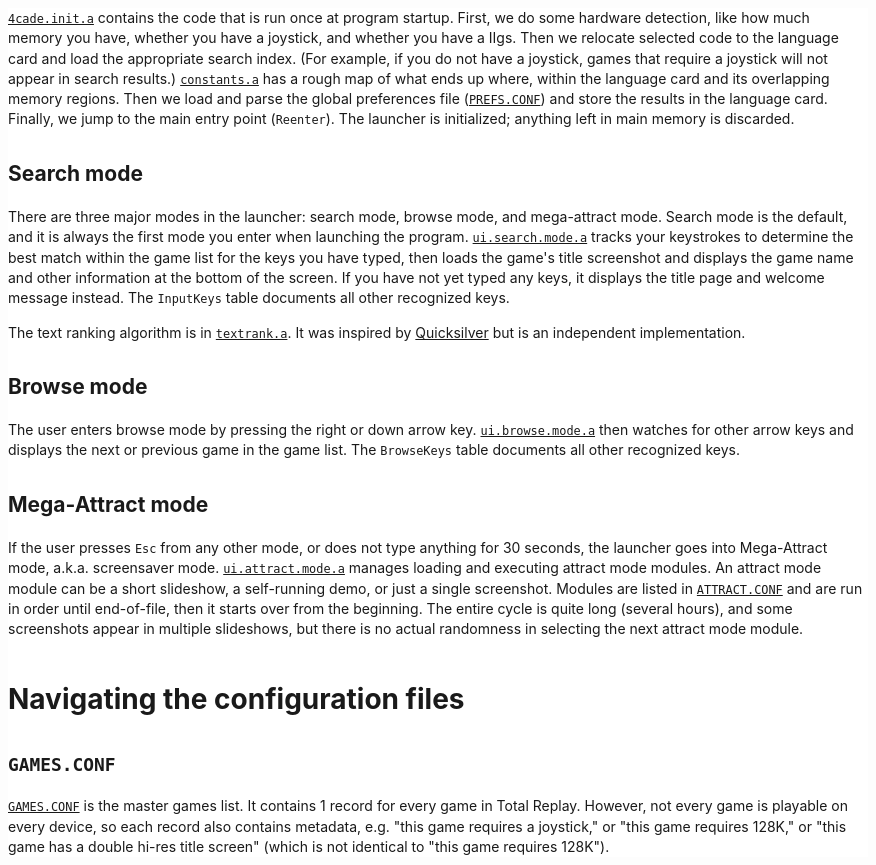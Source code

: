 [`4cade.init.a`](https://github.com/a2-4am/4cade/blob/main/src/4cade.init.a) contains the code that is run once at program startup. First, we do some hardware detection, like how much memory you have, whether you have a joystick, and whether you have a IIgs. Then we relocate selected code to the language card and load the appropriate search index. (For example, if you do not have a joystick, games that require a joystick will not appear in search results.) [`constants.a`](https://github.com/a2-4am/4cade/blob/main/src/constants.a) has a rough map of what ends up where, within the language card and its overlapping memory regions. Then we load and parse the global preferences file ([`PREFS.CONF`](https://github.com/a2-4am/4cade/blob/main/res/prefs.conf)) and store the results in the language card. Finally, we jump to the main entry point (`Reenter`). The launcher is initialized; anything left in main memory is discarded.

## Search mode

There are three major modes in the launcher: search mode, browse mode, and mega-attract mode. Search mode is the default, and it is always the first mode you enter when launching the program. [`ui.search.mode.a`](https://github.com/a2-4am/4cade/blob/main/src/ui.search.mode.a) tracks your keystrokes to determine the best match within the game list for the keys you have typed, then loads the game's title screenshot and displays the game name and other information at the bottom of the screen. If you have not yet typed any keys, it displays the title page and welcome message instead. The `InputKeys` table documents all other recognized keys.

The text ranking algorithm is in [`textrank.a`](https://github.com/a2-4am/4cade/blob/main/src/textrank.a). It was inspired by [Quicksilver](https://github.com/quicksilver/Quicksilver) but is an independent implementation.

## Browse mode

The user enters browse mode by pressing the right or down arrow key. [`ui.browse.mode.a`](https://github.com/a2-4am/4cade/blob/main/src/ui.browse.mode.a) then watches for other arrow keys and displays the next or previous game in the game list. The `BrowseKeys` table documents all other recognized keys.

## Mega-Attract mode

If the user presses `Esc` from any other mode, or does not type anything for 30 seconds, the launcher goes into Mega-Attract mode, a.k.a. screensaver mode. [`ui.attract.mode.a`](https://github.com/a2-4am/4cade/blob/main/src/ui.attract.mode.a) manages loading and executing attract mode modules. An attract mode module can be a short slideshow, a self-running demo, or just a single screenshot. Modules are listed in [`ATTRACT.CONF`](https://github.com/a2-4am/4cade/blob/main/res/attract.conf) and are run in order until end-of-file, then it starts over from the beginning. The entire cycle is quite long (several hours), and some screenshots appear in multiple slideshows, but there is no actual randomness in selecting the next attract mode module.

# Navigating the configuration files

## `GAMES.CONF`

[`GAMES.CONF`](https://github.com/a2-4am/4cade/blob/main/res/GAMES.CONF) is the master games list. It contains 1 record for every game in Total Replay. However, not every game is playable on every device, so each record also contains metadata, e.g. "this game requires a joystick," or "this game requires 128K," or "this game has a double hi-res title screen" (which is not identical to "this game requires 128K").
